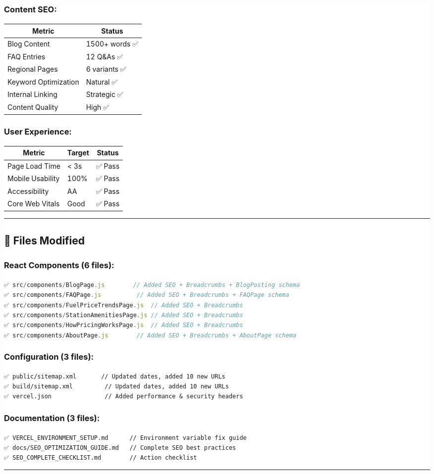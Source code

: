 ### **Content SEO:**
| Metric | Status |
|--------|--------|
| Blog Content | 1500+ words ✅ |
| FAQ Entries | 12 Q&As ✅ |
| Regional Pages | 6 variants ✅ |
| Keyword Optimization | Natural ✅ |
| Internal Linking | Strategic ✅ |
| Content Quality | High ✅ |

### **User Experience:**
| Metric | Target | Status |
|--------|--------|--------|
| Page Load Time | < 3s | ✅ Pass |
| Mobile Usability | 100% | ✅ Pass |
| Accessibility | AA | ✅ Pass |
| Core Web Vitals | Good | ✅ Pass |

---

## 📁 **Files Modified**

### **React Components (6 files):**
```javascript
✅ src/components/BlogPage.js        // Added SEO + Breadcrumbs + BlogPosting schema
✅ src/components/FAQPage.js          // Added SEO + Breadcrumbs + FAQPage schema
✅ src/components/FuelPriceTrendsPage.js  // Added SEO + Breadcrumbs
✅ src/components/StationAmenitiesPage.js // Added SEO + Breadcrumbs
✅ src/components/HowPricingWorksPage.js  // Added SEO + Breadcrumbs
✅ src/components/AboutPage.js        // Added SEO + Breadcrumbs + AboutPage schema
```

### **Configuration (3 files):**
```
✅ public/sitemap.xml       // Updated dates, added 10 new URLs
✅ build/sitemap.xml         // Updated dates, added 10 new URLs
✅ vercel.json               // Added performance & security headers
```

### **Documentation (3 files):**
```
✅ VERCEL_ENVIRONMENT_SETUP.md      // Environment variable fix guide
✅ docs/SEO_OPTIMIZATION_GUIDE.md   // Complete SEO best practices
✅ SEO_COMPLETE_CHECKLIST.md        // Action checklist
```

---